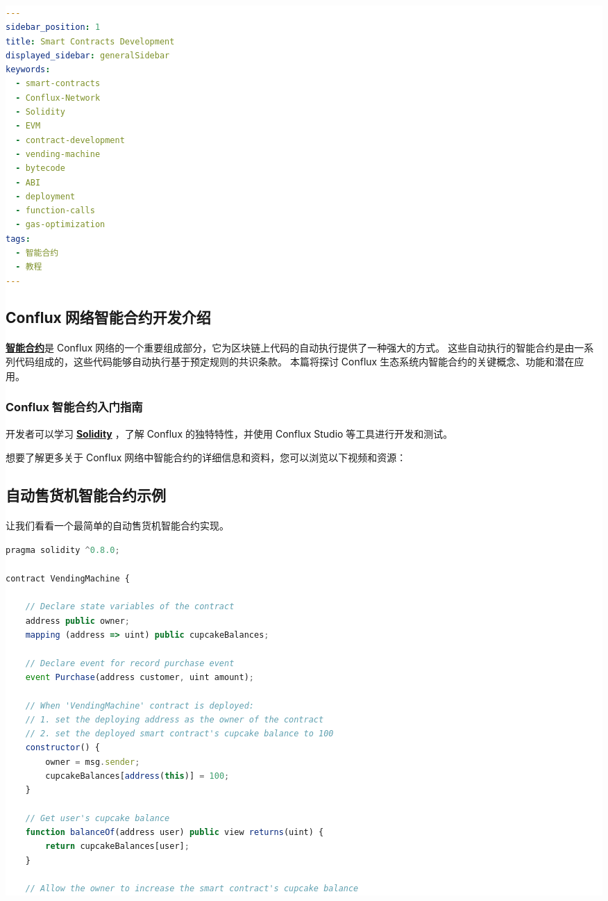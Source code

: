 ```yaml
---
sidebar_position: 1
title: Smart Contracts Development
displayed_sidebar: generalSidebar
keywords:
  - smart-contracts
  - Conflux-Network
  - Solidity
  - EVM
  - contract-development
  - vending-machine
  - bytecode
  - ABI
  - deployment
  - function-calls
  - gas-optimization
tags:
  - 智能合约
  - 教程
---
```


## Conflux 网络智能合约开发介绍

[**智能合约**](../../conflux-basics/contracts.md)是 Conflux 网络的一个重要组成部分，它为区块链上代码的自动执行提供了一种强大的方式。 这些自动执行的智能合约是由一系列代码组成的，这些代码能够自动执行基于预定规则的共识条款。 本篇将探讨 Conflux 生态系统内智能合约的关键概念、功能和潜在应用。

### Conflux 智能合约入门指南

开发者可以学习 [**Solidity**](solidity-basics.md) ，了解 Conflux 的独特特性，并使用 Conflux Studio 等工具进行开发和测试。

想要了解更多关于 Conflux 网络中智能合约的详细信息和资料，您可以浏览以下视频和资源：

## 自动售货机智能合约示例

让我们看看一个最简单的自动售货机智能合约实现。

```js
pragma solidity ^0.8.0;

contract VendingMachine {

    // Declare state variables of the contract
    address public owner;
    mapping (address => uint) public cupcakeBalances;

    // Declare event for record purchase event
    event Purchase(address customer, uint amount);

    // When 'VendingMachine' contract is deployed:
    // 1. set the deploying address as the owner of the contract
    // 2. set the deployed smart contract's cupcake balance to 100
    constructor() {
        owner = msg.sender;
        cupcakeBalances[address(this)] = 100;
    }

    // Get user's cupcake balance
    function balanceOf(address user) public view returns(uint) {
        return cupcakeBalances[user];
    }

    // Allow the owner to increase the smart contract's cupcake balance
```